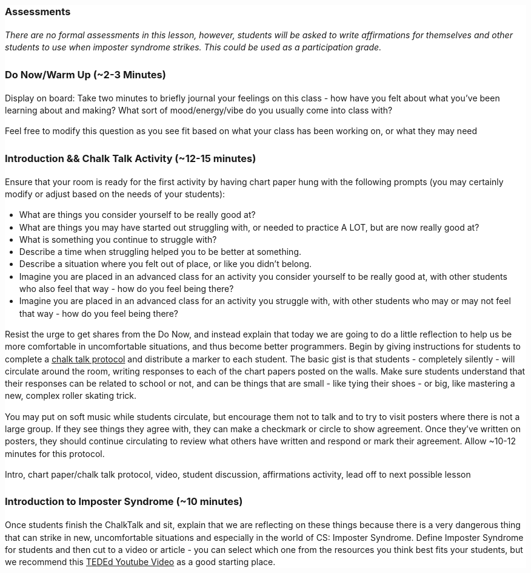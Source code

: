### **Assessments**

_There are no formal assessments in this lesson, however, students will be asked to write affirmations for themselves and other students to use when imposter syndrome strikes. This could be used as a participation grade._

### **Do Now/Warm Up (\~2-3 Minutes)**

Display on board: Take two minutes to briefly journal your feelings on this class - how have you felt about what you’ve been learning about and making? What sort of mood/energy/vibe do you usually come into class with?

Feel free to modify this question as you see fit based on what your class has been working on, or what they may need

### **Introduction && Chalk Talk Activity (\~12-15 minutes)**

Ensure that your room is ready for the first activity by having chart paper hung with the following prompts (you may certainly modify or adjust based on the needs of your students):

* What are things you consider yourself to be really good at?&#x20;
* What are things you may have started out struggling with, or needed to practice A LOT, but are now really good at?&#x20;
* What is something you continue to struggle with?&#x20;
* Describe a time when struggling helped you to be better at something.&#x20;
* Describe a situation where you felt out of place, or like you didn’t belong.&#x20;
* Imagine you are placed in an advanced class for an activity you consider yourself to be really good at, with other students who also feel that way - how do you feel being there?&#x20;
* Imagine you are placed in an advanced class for an activity you struggle with, with other students who may or may not feel that way - how do you feel being there?

Resist the urge to get shares from the Do Now, and instead explain that today we are going to do a little reflection to help us be more comfortable in uncomfortable situations, and thus become better programmers. Begin by giving instructions for students to complete a [chalk talk protocol](https://www.nsrfharmony.org/wp-content/uploads/2017/10/ChalkTalk-N-1.pdf) and distribute a marker to each student. The basic gist is that students - completely silently - will circulate around the room, writing responses to each of the chart papers posted on the walls. Make sure students understand that their responses can be related to school or not, and can be things that are small - like tying their shoes - or big, like mastering a new, complex roller skating trick.

You may put on soft music while students circulate, but encourage them not to talk and to try to visit posters where there is not a large group. If they see things they agree with, they can make a checkmark or circle to show agreement. Once they’ve written on posters, they should continue circulating to review what others have written and respond or mark their agreement. Allow \~10-12 minutes for this protocol.

Intro, chart paper/chalk talk protocol, video, student discussion, affirmations activity, lead off to next possible lesson

### **Introduction to Imposter Syndrome (\~10 minutes)**

Once students finish the ChalkTalk and sit, explain that we are reflecting on these things because there is a very dangerous thing that can strike in new, uncomfortable situations and especially in the world of CS: Imposter Syndrome. Define Imposter Syndrome for students and then cut to a video or article - you can select which one from the resources you think best fits your students, but we recommend this [TEDEd Youtube Video](https://youtu.be/ZQUxL4Jm1Lo) as a good starting place.
